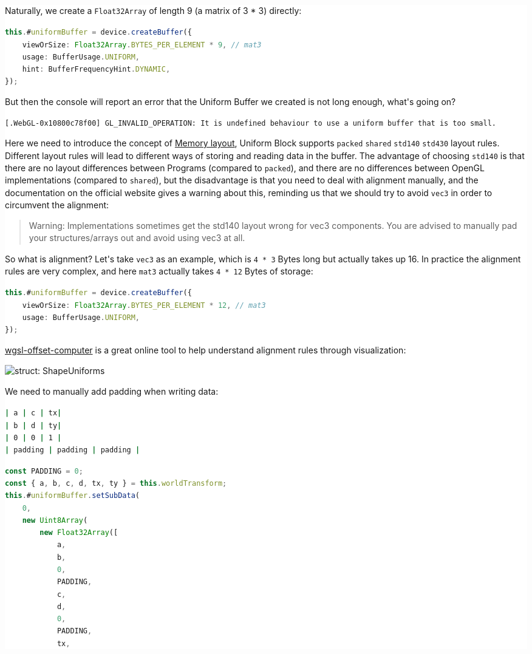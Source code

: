Naturally, we create a `Float32Array` of length 9 (a matrix of 3 \* 3) directly:

```ts
this.#uniformBuffer = device.createBuffer({
    viewOrSize: Float32Array.BYTES_PER_ELEMENT * 9, // mat3
    usage: BufferUsage.UNIFORM,
    hint: BufferFrequencyHint.DYNAMIC,
});
```

But then the console will report an error that the Uniform Buffer we created is not long enough, what's going on?

```bash
[.WebGL-0x10800c78f00] GL_INVALID_OPERATION: It is undefined behaviour to use a uniform buffer that is too small.
```

Here we need to introduce the concept of [Memory layout], Uniform Block supports `packed` `shared` `std140` `std430` layout rules. Different layout rules will lead to different ways of storing and reading data in the buffer. The advantage of choosing `std140` is that there are no layout differences between Programs (compared to `packed`), and there are no differences between OpenGL implementations (compared to `shared`), but the disadvantage is that you need to deal with alignment manually, and the documentation on the official website gives a warning about this, reminding us that we should try to avoid `vec3` in order to circumvent the alignment:

> Warning: Implementations sometimes get the std140 layout wrong for vec3 components. You are advised to manually pad your structures/arrays out and avoid using vec3 at all.

So what is alignment? Let's take `vec3` as an example, which is `4 * 3` Bytes long but actually takes up 16. In practice the alignment rules are very complex, and here `mat3` actually takes `4 * 12` Bytes of storage:

```ts
this.#uniformBuffer = device.createBuffer({
    viewOrSize: Float32Array.BYTES_PER_ELEMENT * 12, // mat3
    usage: BufferUsage.UNIFORM,
});
```

[wgsl-offset-computer] is a great online tool to help understand alignment rules through visualization:

![struct: ShapeUniforms](/wgsl-offset-computer.png)

We need to manually add padding when writing data:

```bash
| a | c | tx|
| b | d | ty|
| 0 | 0 | 1 |
| padding | padding | padding |
```

```ts
const PADDING = 0;
const { a, b, c, d, tx, ty } = this.worldTransform;
this.#uniformBuffer.setSubData(
    0,
    new Uint8Array(
        new Float32Array([
            a,
            b,
            0,
            PADDING,
            c,
            d,
            0,
            PADDING,
            tx,
```

[CSS Transform]: https://developer.mozilla.org/en-US/docs/Web/CSS/transform
[Transformations - LearnOpenGL]: https://learnopengl.com/Getting-started/Transformations
[@pixi/math]: https://www.npmjs.com/package/@pixi/math
[gl-matrix]: https://github.com/toji/gl-matrix
[Fundamentals of Computer Graphics 4th Edition]: https://www.amazon.com/Fundamentals-Computer-Graphics-Steve-Marschner/dp/1482229390
[SceneGraph]: https://zh.wikipedia.org/zh-cn/%E5%9C%BA%E6%99%AF%E5%9B%BE
[Scene Graph - LearnOpenGL]: https://learnopengl.com/Guest-Articles/2021/Scene/Scene-Graph
[playcanvas]: https://developer.playcanvas.com/en/tutorials/manipulating-entities/
[WebGL 2D Translation]: https://webglfundamentals.org/webgl/lessons/webgl-2d-translation.html
[Memory layout]: https://www.khronos.org/opengl/wiki/Interface_Block_(GLSL)#Memory_layout
[Alignment of Uniform and Storage buffers]: https://sotrh.github.io/learn-wgpu/showcase/alignment/#alignment-of-uniform-and-storage-buffers
[bytemuck]: https://docs.rs/bytemuck/
[bevy]: https://bevyengine.org/
[Inside PixiJS: Display objects and their hierarchy]: https://medium.com/swlh/inside-pixijs-display-objects-and-their-hierarchy-2deef1c01b6e
[Understanding 3D matrix transforms]: https://medium.com/swlh/understanding-3d-matrix-transforms-with-pixijs-c76da3f8bd8
[PixiJS Positioning]: https://aphgames.io/docs/learning/tutorials/pixi_positions
[wgsl-offset-computer]: https://webgpufundamentals.org/webgpu/lessons/resources/wgsl-offset-computer.html#x=5d00000100b900000000000000003d888b0237284d3025f2381bcb288a92bedb79fca10c66815376fc2bf5fb30136b32803636d8a0cd1920b3c155315e5767b430151489cee2b64fbf433be601ac37b5c8a93419775b8ee51571e13b44c1d867e61e8a28bd0e628b80f99570f9d3feafad585f4517807268a20c783cb178401ab49f2e3742419fe1157f8f92396145394a631090a0189fffdc5e4000
[Scene Graph in Pixi.js]: https://pixijs.com/8.x/guides/basics/scene-graph
